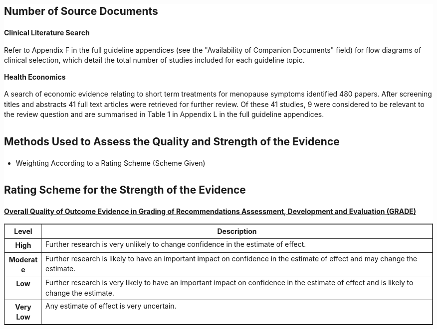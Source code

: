 ## Number of Source Documents



 **Clinical Literature Search**

Refer to Appendix F in the full guideline appendices (see the "Availability of Companion Documents" field) for flow diagrams of clinical selection, which detail the total number of studies included for each guideline topic.

**Health Economics**

A search of economic evidence relating to short term treatments for menopause symptoms identified 480 papers. After screening titles and abstracts 41 full text articles were retrieved for further review. Of these 41 studies, 9 were considered to be relevant to the review question and are summarised in Table 1 in Appendix L in the full guideline appendices.

## Methods Used to Assess the Quality and Strength of the Evidence

- Weighting According to a Rating Scheme (Scheme Given)

## Rating Scheme for the Strength of the Evidence

<div class="content_para"><p><strong><span style="text-decoration: underline;">Overall Quality of Outcome Evidence in Grading of Recommendations Assessment, Development and Evaluation (GRADE)</span></strong></p>
<table border="1" cellspacing="1" cellpadding="3" summary="Table: Overall Quality of Outcome Evidence in Grading of Recommendations Assessment, Development and Evaluation (GRADE)">
    <thead>
        <tr>
            <th class="Center" valign="top" scope="col">Level</th>
            <th class="Center" valign="top" scope="col">Description</th>
        </tr>
    </thead>
    <tbody>
        <tr>
            <th valign="top" scope="row">High</th>
            <td valign="top">Further research is very unlikely to change confidence in the estimate of effect.</td>
        </tr>
        <tr>
            <th valign="top" scope="row">Moderate</th>
            <td valign="top">Further research is likely to have an important impact on confidence in the estimate of effect and may change the estimate.</td>
        </tr>
        <tr>
            <th valign="top" scope="row">Low</th>
            <td valign="top">Further research is very likely to have an important impact on confidence in the estimate of effect and is likely to change the estimate.</td>
        </tr>
        <tr>
            <th valign="top" scope="row">Very Low</th>
            <td valign="top">Any estimate of effect is very uncertain.</td>
        </tr>
    </tbody>
</table></div>
